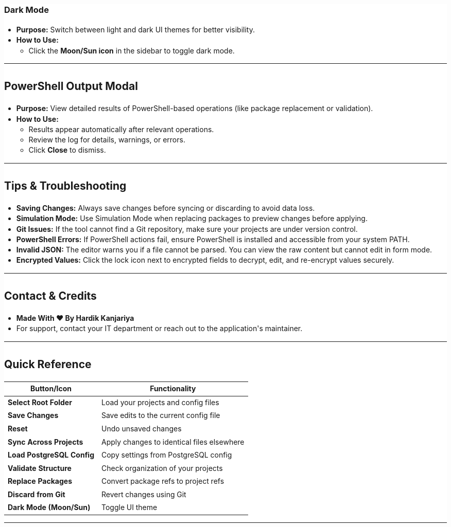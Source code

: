 
### Dark Mode

- **Purpose:** Switch between light and dark UI themes for better visibility.
- **How to Use:**
  - Click the **Moon/Sun icon** in the sidebar to toggle dark mode.

---

## PowerShell Output Modal

- **Purpose:** View detailed results of PowerShell-based operations (like package replacement or validation).
- **How to Use:**
  - Results appear automatically after relevant operations.
  - Review the log for details, warnings, or errors.
  - Click **Close** to dismiss.

---

## Tips & Troubleshooting

- **Saving Changes:** Always save changes before syncing or discarding to avoid data loss.
- **Simulation Mode:** Use Simulation Mode when replacing packages to preview changes before applying.
- **Git Issues:** If the tool cannot find a Git repository, make sure your projects are under version control.
- **PowerShell Errors:** If PowerShell actions fail, ensure PowerShell is installed and accessible from your system PATH.
- **Invalid JSON:** The editor warns you if a file cannot be parsed. You can view the raw content but cannot edit in form mode.
- **Encrypted Values:** Click the lock icon next to encrypted fields to decrypt, edit, and re-encrypt values securely.

---

## Contact & Credits

- **Made With ❤️ By Hardik Kanjariya**
- For support, contact your IT department or reach out to the application's maintainer.

---

## Quick Reference

| Button/Icon                     | Functionality                                      |
|----------------------------------|----------------------------------------------------|
| **Select Root Folder**           | Load your projects and config files                |
| **Save Changes**                 | Save edits to the current config file              |
| **Reset**                        | Undo unsaved changes                              |
| **Sync Across Projects**         | Apply changes to identical files elsewhere         |
| **Load PostgreSQL Config**       | Copy settings from PostgreSQL config               |
| **Validate Structure**           | Check organization of your projects                |
| **Replace Packages**             | Convert package refs to project refs               |
| **Discard from Git**             | Revert changes using Git                           |
| **Dark Mode (Moon/Sun)**         | Toggle UI theme                                    |

---